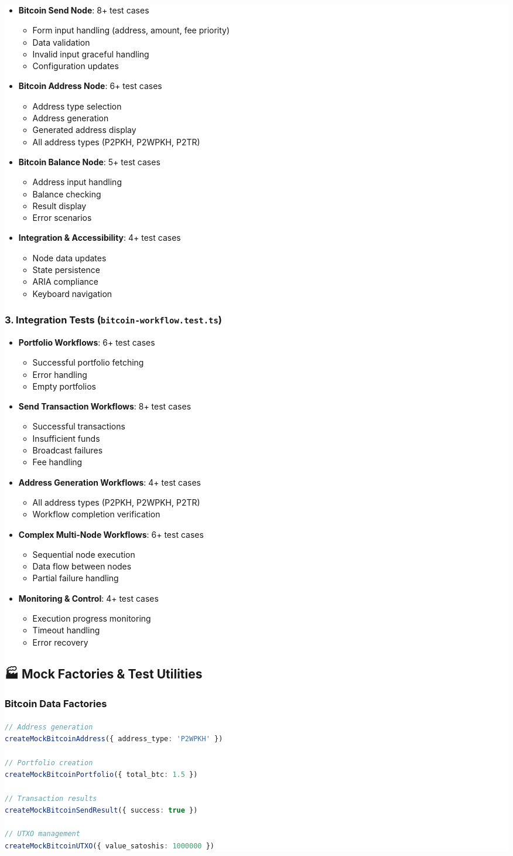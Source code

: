 - **Bitcoin Send Node**: 8+ test cases
  - Form input handling (address, amount, fee priority)
  - Data validation
  - Invalid input graceful handling
  - Configuration updates

- **Bitcoin Address Node**: 6+ test cases
  - Address type selection
  - Address generation
  - Generated address display
  - All address types (P2PKH, P2WPKH, P2TR)

- **Bitcoin Balance Node**: 5+ test cases
  - Address input handling
  - Balance checking
  - Result display
  - Error scenarios

- **Integration & Accessibility**: 4+ test cases
  - Node data updates
  - State persistence
  - ARIA compliance
  - Keyboard navigation

### 3. **Integration Tests** (`bitcoin-workflow.test.ts`)
- **Portfolio Workflows**: 6+ test cases
  - Successful portfolio fetching
  - Error handling
  - Empty portfolios

- **Send Transaction Workflows**: 8+ test cases
  - Successful transactions
  - Insufficient funds
  - Broadcast failures
  - Fee handling

- **Address Generation Workflows**: 4+ test cases
  - All address types (P2PKH, P2WPKH, P2TR)
  - Workflow completion verification

- **Complex Multi-Node Workflows**: 6+ test cases
  - Sequential node execution
  - Data flow between nodes
  - Partial failure handling

- **Monitoring & Control**: 4+ test cases
  - Execution progress monitoring
  - Timeout handling
  - Error recovery

## 🏭 Mock Factories & Test Utilities

### Bitcoin Data Factories
```typescript
// Address generation
createMockBitcoinAddress({ address_type: 'P2WPKH' })

// Portfolio creation
createMockBitcoinPortfolio({ total_btc: 1.5 })

// Transaction results
createMockBitcoinSendResult({ success: true })

// UTXO management
createMockBitcoinUTXO({ value_satoshis: 1000000 })
```